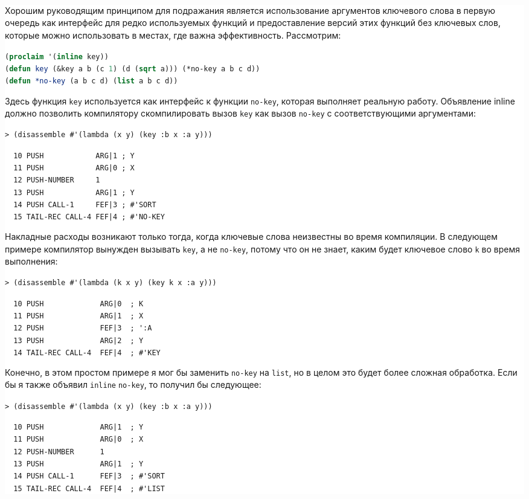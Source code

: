 Хорошим руководящим принципом для подражания является использование аргументов ключевого слова в первую очередь как интерфейс для редко используемых функций и предоставление версий этих функций без ключевых слов, которые можно использовать в местах, где важна эффективность.
Рассмотрим:

```lisp
(proclaim '(inline key))
(defun key (&key a b (c 1) (d (sqrt a))) (*no-key a b c d))
(defun *no-key (a b c d) (list a b c d))
```

Здесь функция `key` используется как интерфейс к функции `no-key`, которая выполняет реальную работу.
Объявление inline должно позволить компилятору скомпилировать вызов `key` как вызов `no-key` с соответствующими аргументами:

```
> (disassemble #'(lambda (x y) (key :b x :a y)))
```

```
  10 PUSH            ARG|1 ; Y
  11 PUSH            ARG|0 ; X
  12 PUSH-NUMBER     1        
  13 PUSH            ARG|1 ; Y
  14 PUSH CALL-1     FEF|3 ; #'SORT
  15 TAIL-REC CALL-4 FEF|4 ; #'NO-KEY
```

Накладные расходы возникают только тогда, когда ключевые слова неизвестны во время компиляции.
В следующем примере компилятор вынужден вызывать `key`, а не `no-key`, потому что он не знает, каким будет ключевое слово `k` во время выполнения:

```
> (disassemble #'(lambda (k x y) (key k x :a y)))
```

```
  10 PUSH             ARG|0  ; K     
  11 PUSH             ARG|1  ; X     
  12 PUSH             FEF|3  ; ':A   
  13 PUSH             ARG|2  ; Y     
  14 TAIL-REC CALL-4  FEF|4  ; #'KEY 
```

Конечно, в этом простом примере я мог бы заменить `no-key` на `list`, но в целом это будет более сложная обработка.
Если бы я также объявил `inline` `no-key`, то получил бы следующее:

```
> (disassemble #'(lambda (x y) (key :b x :a y)))
```

```
  10 PUSH             ARG|1  ; Y
  11 PUSH             ARG|0  ; X
  12 PUSH-NUMBER      1         
  13 PUSH             ARG|1  ; Y
  14 PUSH CALL-1      FEF|3  ; #'SORT
  15 TAIL-REC CALL-4  FEF|4  ; #'LIST
```
